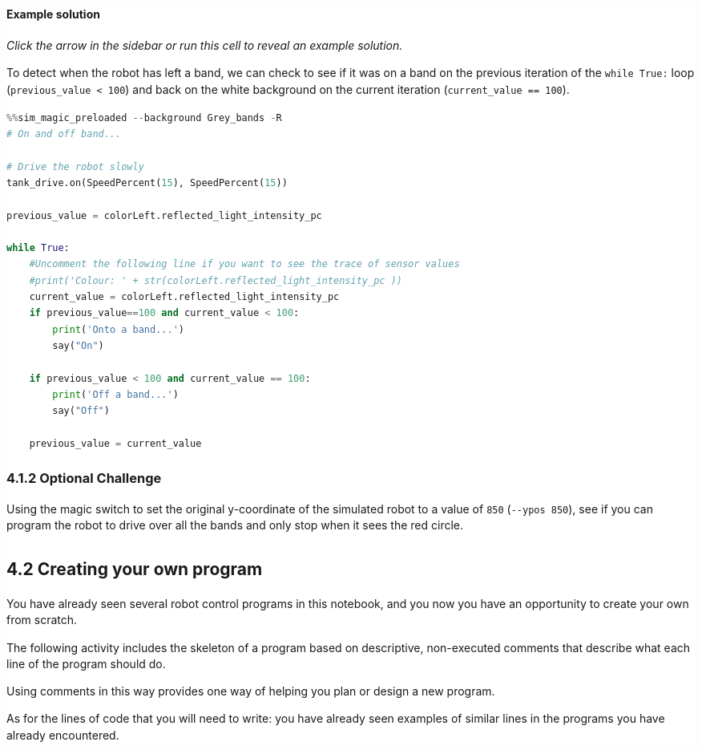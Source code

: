
#### Example solution

*Click the arrow in the sidebar or run this cell to reveal an example solution.*



To detect when the robot has left a band, we can check to see if it was on a band on the previous iteration of the `while True:` loop (`previous_value < 100`) and back on the white background on the current iteration (`current_value == 100`).


```python activity=true hideCode=true hidePrompt=true
%%sim_magic_preloaded --background Grey_bands -R
# On and off band...

# Drive the robot slowly
tank_drive.on(SpeedPercent(15), SpeedPercent(15))

previous_value = colorLeft.reflected_light_intensity_pc

while True:
    #Uncomment the following line if you want to see the trace of sensor values
    #print('Colour: ' + str(colorLeft.reflected_light_intensity_pc ))
    current_value = colorLeft.reflected_light_intensity_pc
    if previous_value==100 and current_value < 100:
        print('Onto a band...')
        say("On")
    
    if previous_value < 100 and current_value == 100:
        print('Off a band...')
        say("Off")
    
    previous_value = current_value
```


### 4.1.2 Optional Challenge

Using the magic switch to set the original y-coordinate of the simulated robot to a value of `850` (`--ypos 850`), see if you can program the robot to drive over all the bands and only stop when it sees the red circle.


## 4.2 Creating your own program

You have already seen several robot control programs in this notebook, and you now you have an opportunity to create your own from scratch.

The following activity includes the skeleton of a program based on descriptive, non-executed comments that describe what each line of the program should do.

Using comments in this way provides one way of helping you plan or design a new program.

As for the lines of code that you will need to write: you have already seen examples of similar lines in the programs you have already encountered.
